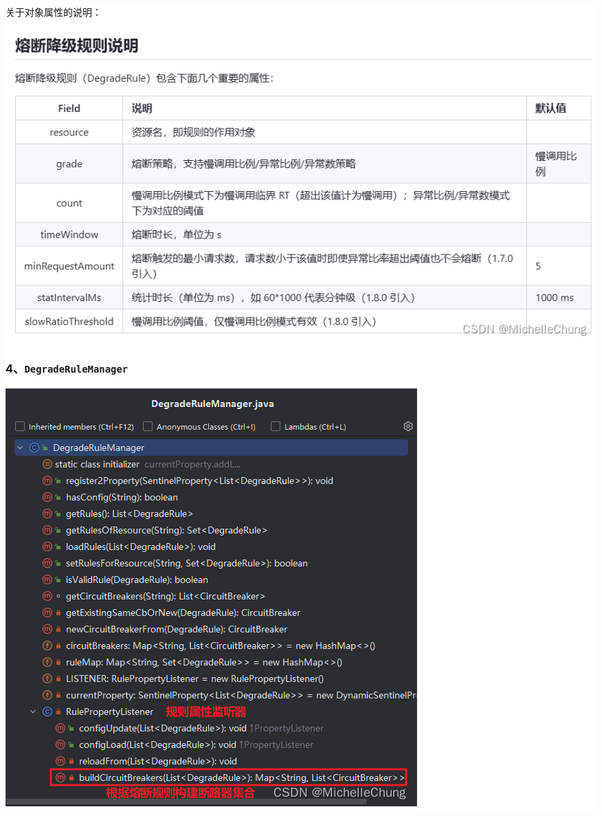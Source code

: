 关于对象属性的说明：

![在这里插入图片描述](images/04_Degrade&CircuitBreaker/6e4466c5300942f88ccec9b0b20be2d3.png)

### 4、`DegradeRuleManager`
![在这里插入图片描述](images/04_Degrade&CircuitBreaker/bd9f62be953f4e468f7de1addfba86c9.png)
